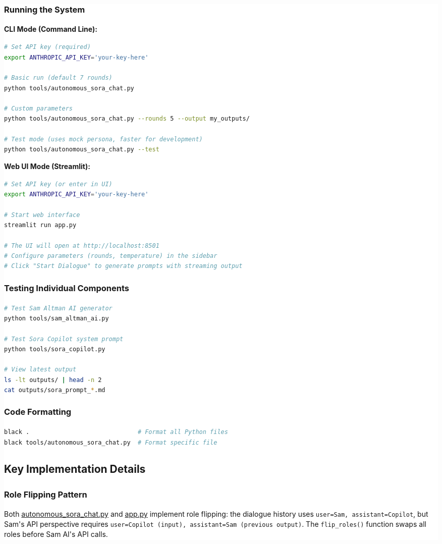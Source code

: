 ### Running the System

**CLI Mode (Command Line):**
```bash
# Set API key (required)
export ANTHROPIC_API_KEY='your-key-here'

# Basic run (default 7 rounds)
python tools/autonomous_sora_chat.py

# Custom parameters
python tools/autonomous_sora_chat.py --rounds 5 --output my_outputs/

# Test mode (uses mock persona, faster for development)
python tools/autonomous_sora_chat.py --test
```

**Web UI Mode (Streamlit):**
```bash
# Set API key (or enter in UI)
export ANTHROPIC_API_KEY='your-key-here'

# Start web interface
streamlit run app.py

# The UI will open at http://localhost:8501
# Configure parameters (rounds, temperature) in the sidebar
# Click "Start Dialogue" to generate prompts with streaming output
```

### Testing Individual Components
```bash
# Test Sam Altman AI generator
python tools/sam_altman_ai.py

# Test Sora Copilot system prompt
python tools/sora_copilot.py

# View latest output
ls -lt outputs/ | head -n 2
cat outputs/sora_prompt_*.md
```

### Code Formatting
```bash
black .                              # Format all Python files
black tools/autonomous_sora_chat.py  # Format specific file
```

## Key Implementation Details

### Role Flipping Pattern
Both [autonomous_sora_chat.py](tools/autonomous_sora_chat.py) and [app.py](app.py) implement role flipping: the dialogue history uses `user=Sam, assistant=Copilot`, but Sam's API perspective requires `user=Copilot (input), assistant=Sam (previous output)`. The `flip_roles()` function swaps all roles before Sam AI's API calls.
